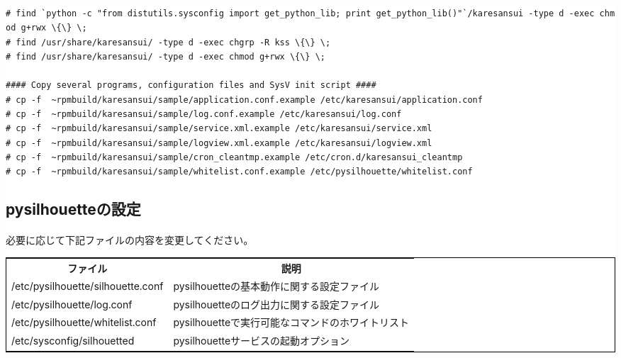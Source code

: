     # find `python -c "from distutils.sysconfig import get_python_lib; print get_python_lib()"`/karesansui -type d -exec chmod g+rwx \{\} \;
    # find /usr/share/karesansui/ -type d -exec chgrp -R kss \{\} \;
    # find /usr/share/karesansui/ -type d -exec chmod g+rwx \{\} \;

    #### Copy several programs, configuration files and SysV init script ####
    # cp -f  ~rpmbuild/karesansui/sample/application.conf.example /etc/karesansui/application.conf
    # cp -f  ~rpmbuild/karesansui/sample/log.conf.example /etc/karesansui/log.conf
    # cp -f  ~rpmbuild/karesansui/sample/service.xml.example /etc/karesansui/service.xml
    # cp -f  ~rpmbuild/karesansui/sample/logview.xml.example /etc/karesansui/logview.xml
    # cp -f  ~rpmbuild/karesansui/sample/cron_cleantmp.example /etc/cron.d/karesansui_cleantmp
    # cp -f  ~rpmbuild/karesansui/sample/whitelist.conf.example /etc/pysilhouette/whitelist.conf


## pysilhouetteの設定 ##
<a name='configuring_pysilhouette'/>

必要に応じて下記ファイルの内容を変更してください。

<table style='border: solid 1px #000000; border-collapse: collapse;'>
 <tr><th>ファイル</th><th>説明</th></tr>
 <tr>
  <td nowrap>/etc/pysilhouette/silhouette.conf</td>
  <td>pysilhouetteの基本動作に関する設定ファイル</td>
 </tr>
 <tr>
  <td nowrap>/etc/pysilhouette/log.conf</td>
  <td>pysilhouetteのログ出力に関する設定ファイル</td>
 </tr>
 <tr>
  <td nowrap>/etc/pysilhouette/whitelist.conf</td>
  <td>pysilhouetteで実行可能なコマンドのホワイトリスト</td>
 </tr>
 <tr>
  <td nowrap>/etc/sysconfig/silhouetted</td>
  <td>pysilhouetteサービスの起動オプション</td>
 </tr>
</table>
